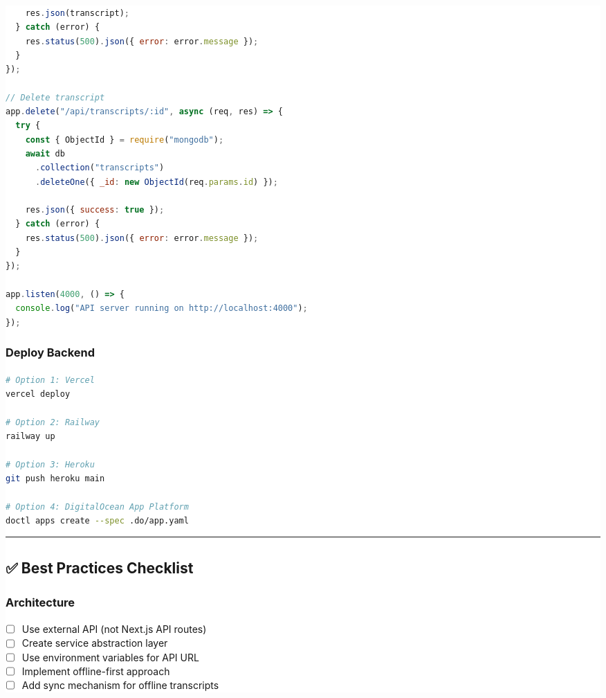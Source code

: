 ```javascript
    res.json(transcript);
  } catch (error) {
    res.status(500).json({ error: error.message });
  }
});

// Delete transcript
app.delete("/api/transcripts/:id", async (req, res) => {
  try {
    const { ObjectId } = require("mongodb");
    await db
      .collection("transcripts")
      .deleteOne({ _id: new ObjectId(req.params.id) });

    res.json({ success: true });
  } catch (error) {
    res.status(500).json({ error: error.message });
  }
});

app.listen(4000, () => {
  console.log("API server running on http://localhost:4000");
});
```

### Deploy Backend

```bash
# Option 1: Vercel
vercel deploy

# Option 2: Railway
railway up

# Option 3: Heroku
git push heroku main

# Option 4: DigitalOcean App Platform
doctl apps create --spec .do/app.yaml
```

---

## ✅ Best Practices Checklist

### Architecture

- [ ] Use external API (not Next.js API routes)
- [ ] Create service abstraction layer
- [ ] Use environment variables for API URL
- [ ] Implement offline-first approach
- [ ] Add sync mechanism for offline transcripts
